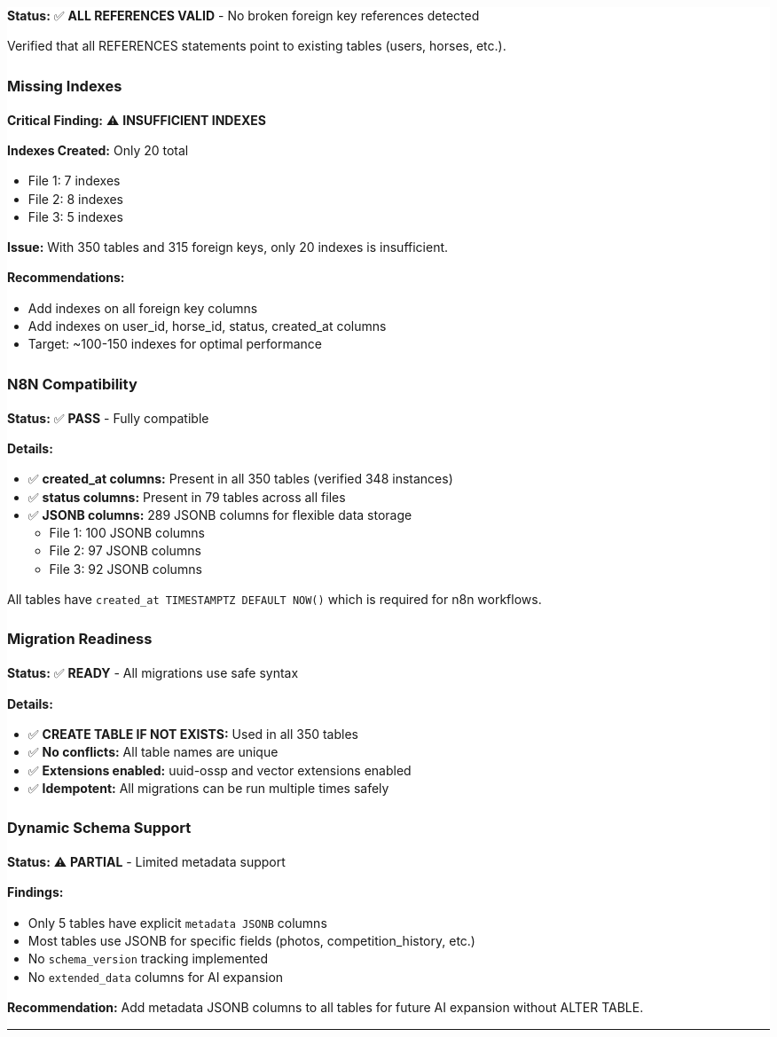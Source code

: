 **Status:** ✅ **ALL REFERENCES VALID** - No broken foreign key references detected

Verified that all REFERENCES statements point to existing tables (users, horses, etc.).

### Missing Indexes

**Critical Finding:** ⚠️ **INSUFFICIENT INDEXES**

**Indexes Created:** Only 20 total
- File 1: 7 indexes
- File 2: 8 indexes
- File 3: 5 indexes

**Issue:** With 350 tables and 315 foreign keys, only 20 indexes is insufficient.

**Recommendations:**
- Add indexes on all foreign key columns
- Add indexes on user_id, horse_id, status, created_at columns
- Target: ~100-150 indexes for optimal performance

### N8N Compatibility

**Status:** ✅ **PASS** - Fully compatible

**Details:**
- ✅ **created_at columns:** Present in all 350 tables (verified 348 instances)
- ✅ **status columns:** Present in 79 tables across all files
- ✅ **JSONB columns:** 289 JSONB columns for flexible data storage
  - File 1: 100 JSONB columns
  - File 2: 97 JSONB columns
  - File 3: 92 JSONB columns

All tables have `created_at TIMESTAMPTZ DEFAULT NOW()` which is required for n8n workflows.

### Migration Readiness

**Status:** ✅ **READY** - All migrations use safe syntax

**Details:**
- ✅ **CREATE TABLE IF NOT EXISTS:** Used in all 350 tables
- ✅ **No conflicts:** All table names are unique
- ✅ **Extensions enabled:** uuid-ossp and vector extensions enabled
- ✅ **Idempotent:** All migrations can be run multiple times safely

### Dynamic Schema Support

**Status:** ⚠️ **PARTIAL** - Limited metadata support

**Findings:**
- Only 5 tables have explicit `metadata JSONB` columns
- Most tables use JSONB for specific fields (photos, competition_history, etc.)
- No `schema_version` tracking implemented
- No `extended_data` columns for AI expansion

**Recommendation:** Add metadata JSONB columns to all tables for future AI expansion without ALTER TABLE.

---